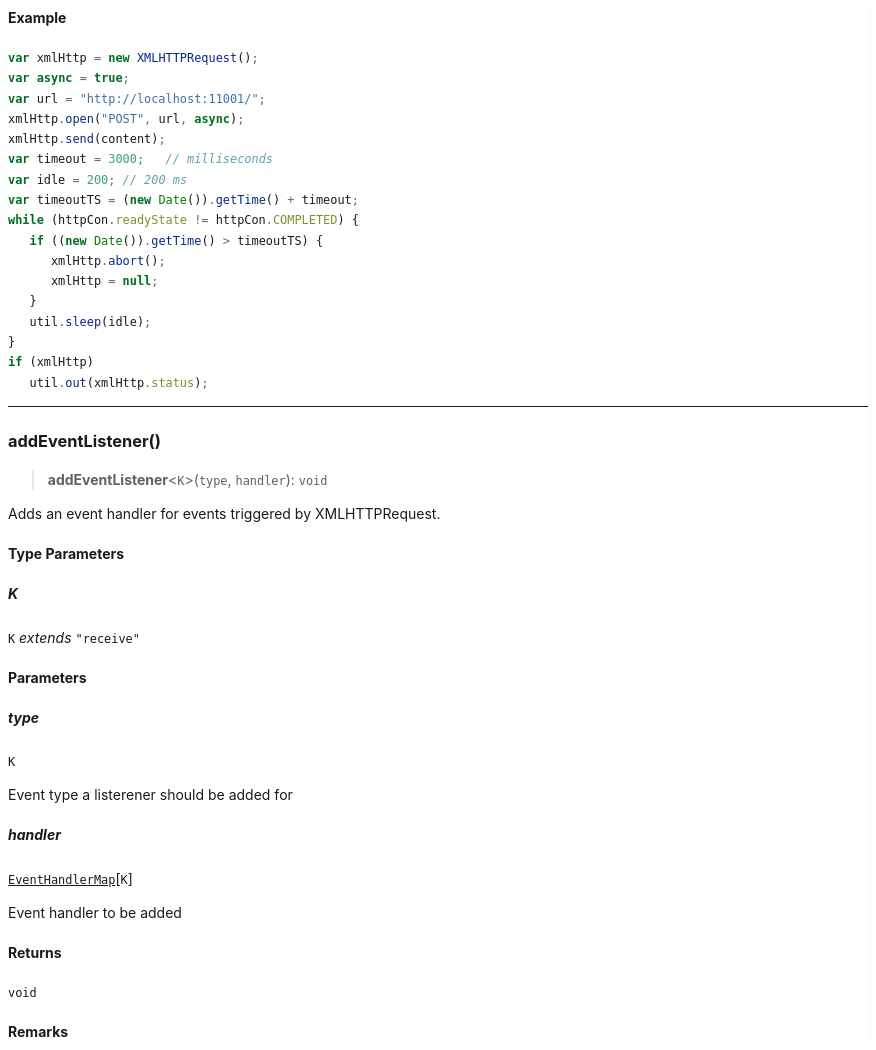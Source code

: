 #### Example

```ts
var xmlHttp = new XMLHTTPRequest();
var async = true;
var url = "http://localhost:11001/";
xmlHttp.open("POST", url, async);
xmlHttp.send(content);
var timeout = 3000;   // milliseconds
var idle = 200; // 200 ms
var timeoutTS = (new Date()).getTime() + timeout;
while (httpCon.readyState != httpCon.COMPLETED) {
   if ((new Date()).getTime() > timeoutTS) {
      xmlHttp.abort();
      xmlHttp = null;
   }
   util.sleep(idle);
}
if (xmlHttp)
   util.out(xmlHttp.status);
```

***

### addEventListener()

> **addEventListener**\<`K`\>(`type`, `handler`): `void`

Adds an event handler for events triggered by XMLHTTPRequest.

#### Type Parameters

##### K

`K` *extends* `"receive"`

#### Parameters

##### type

`K`

Event type a listerener should be added for

##### handler

[`EventHandlerMap`](../Portalscript-API-(internal)/namespaces/XMLHTTPRequest/interfaces/EventHandlerMap.md)\[`K`\]

Event handler to be added

#### Returns

`void`

#### Remarks
